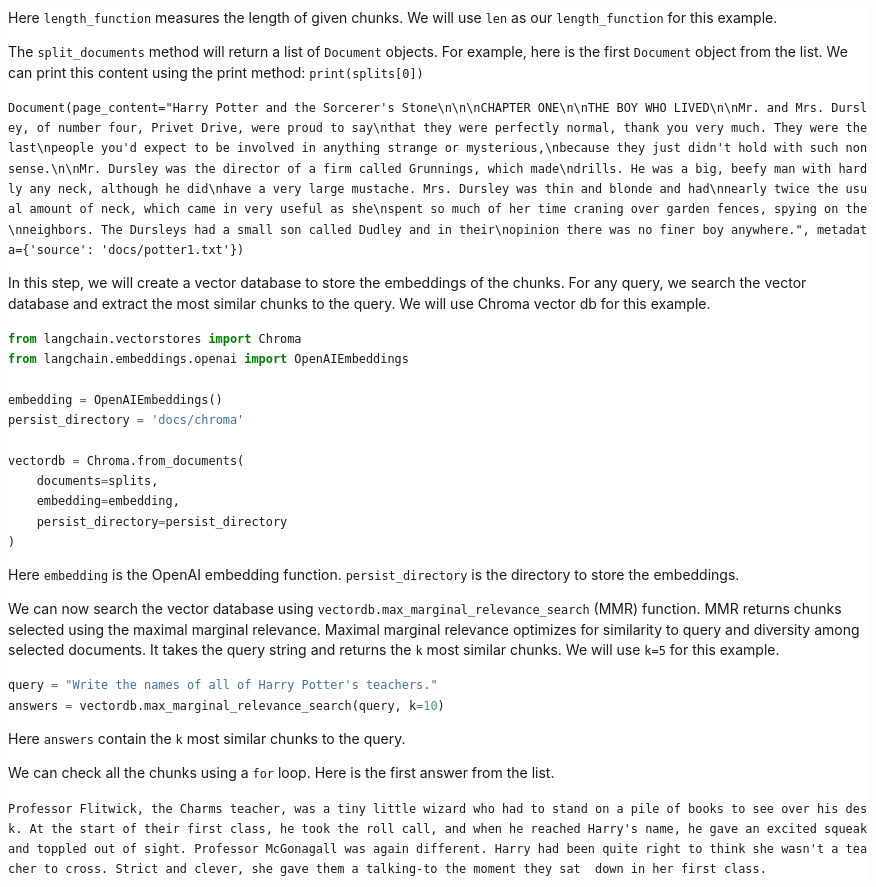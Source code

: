 Here `length_function` measures the length of given chunks. We will use `len` as our `length_function` for this example.

The `split_documents` method will return a list of `Document` objects. For example, here is the first `Document` object from the list. We can print this content using the print method: `print(splits[0])`

```text
Document(page_content="Harry Potter and the Sorcerer's Stone\n\n\nCHAPTER ONE\n\nTHE BOY WHO LIVED\n\nMr. and Mrs. Dursley, of number four, Privet Drive, were proud to say\nthat they were perfectly normal, thank you very much. They were the last\npeople you'd expect to be involved in anything strange or mysterious,\nbecause they just didn't hold with such nonsense.\n\nMr. Dursley was the director of a firm called Grunnings, which made\ndrills. He was a big, beefy man with hardly any neck, although he did\nhave a very large mustache. Mrs. Dursley was thin and blonde and had\nnearly twice the usual amount of neck, which came in very useful as she\nspent so much of her time craning over garden fences, spying on the\nneighbors. The Dursleys had a small son called Dudley and in their\nopinion there was no finer boy anywhere.", metadata={'source': 'docs/potter1.txt'})
```

In this step, we will create a vector database to store the embeddings of the chunks. For any query, we search the vector database and extract the most similar chunks to the query. We will use Chroma vector db for this example.

```python
from langchain.vectorstores import Chroma
from langchain.embeddings.openai import OpenAIEmbeddings

embedding = OpenAIEmbeddings()
persist_directory = 'docs/chroma'

vectordb = Chroma.from_documents(
    documents=splits,
    embedding=embedding,
    persist_directory=persist_directory
)
```

Here `embedding` is the OpenAI embedding function. `persist_directory` is the directory to store the embeddings.

We can now search the vector database using `vectordb.max_marginal_relevance_search` (MMR) function. MMR returns chunks selected using the maximal marginal relevance. Maximal marginal relevance optimizes for similarity to query and diversity among selected documents. It takes the query string and returns the `k` most similar chunks. We will use `k=5` for this example.

```python
query = "Write the names of all of Harry Potter's teachers."
answers = vectordb.max_marginal_relevance_search(query, k=10)
```

Here `answers` contain the `k` most similar chunks to the query.

We can check all the chunks using a `for` loop. Here is the first answer from the list.

```
Professor Flitwick, the Charms teacher, was a tiny little wizard who had to stand on a pile of books to see over his desk. At the start of their first class, he took the roll call, and when he reached Harry's name, he gave an excited squeak and toppled out of sight. Professor McGonagall was again different. Harry had been quite right to think she wasn't a teacher to cross. Strict and clever, she gave them a talking-to the moment they sat  down in her first class.
```
